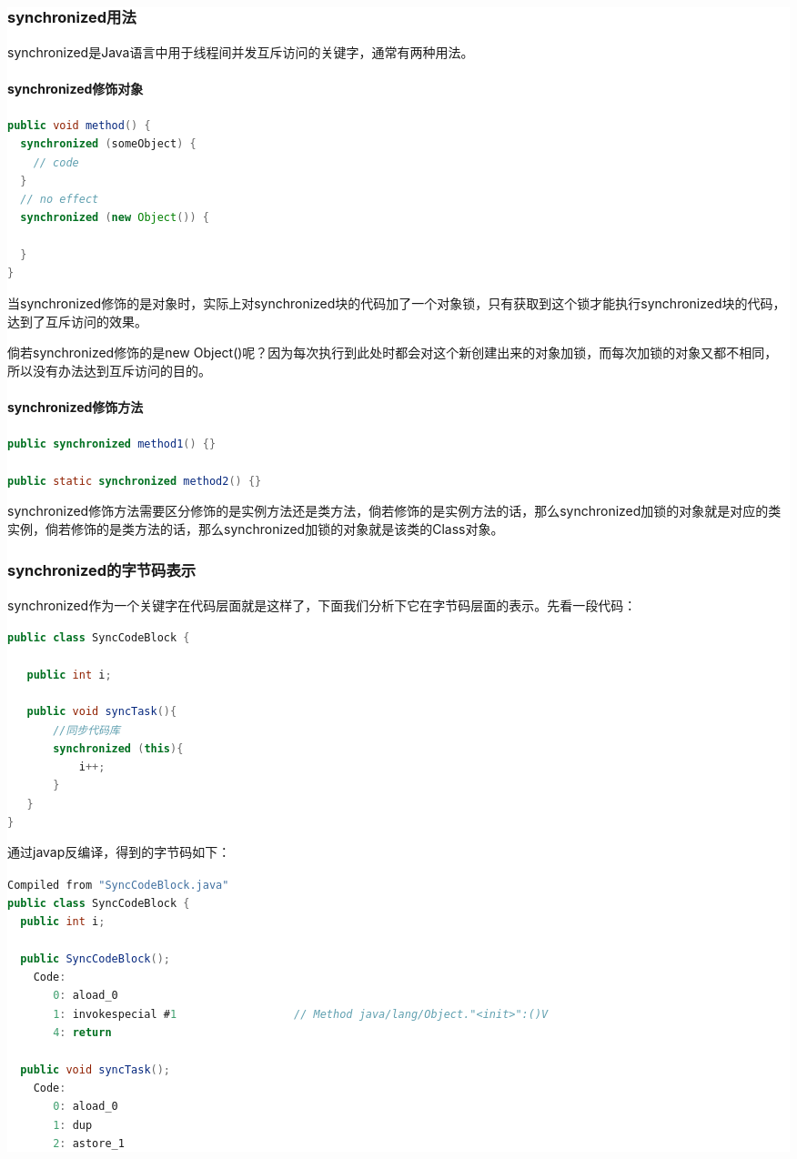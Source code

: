 ### synchronized用法

synchronized是Java语言中用于线程间并发互斥访问的关键字，通常有两种用法。

####  synchronized修饰对象

```java
public void method() {
  synchronized (someObject) {
    // code
  }
  // no effect
  synchronized (new Object()) {
    
  }
}
```

当synchronized修饰的是对象时，实际上对synchronized块的代码加了一个对象锁，只有获取到这个锁才能执行synchronized块的代码，达到了互斥访问的效果。

倘若synchronized修饰的是new Object()呢？因为每次执行到此处时都会对这个新创建出来的对象加锁，而每次加锁的对象又都不相同，所以没有办法达到互斥访问的目的。

#### synchronized修饰方法

```java
public synchronized method1() {}

public static synchronized method2() {}
```

synchronized修饰方法需要区分修饰的是实例方法还是类方法，倘若修饰的是实例方法的话，那么synchronized加锁的对象就是对应的类实例，倘若修饰的是类方法的话，那么synchronized加锁的对象就是该类的Class对象。

### synchronized的字节码表示

synchronized作为一个关键字在代码层面就是这样了，下面我们分析下它在字节码层面的表示。先看一段代码：

```java
public class SyncCodeBlock {

   public int i;

   public void syncTask(){
       //同步代码库
       synchronized (this){
           i++;
       }
   }
}
```

通过javap反编译，得到的字节码如下：

```java
Compiled from "SyncCodeBlock.java"
public class SyncCodeBlock {
  public int i;

  public SyncCodeBlock();
    Code:
       0: aload_0       
       1: invokespecial #1                  // Method java/lang/Object."<init>":()V
       4: return        

  public void syncTask();
    Code:
       0: aload_0       
       1: dup           
       2: astore_1      
```